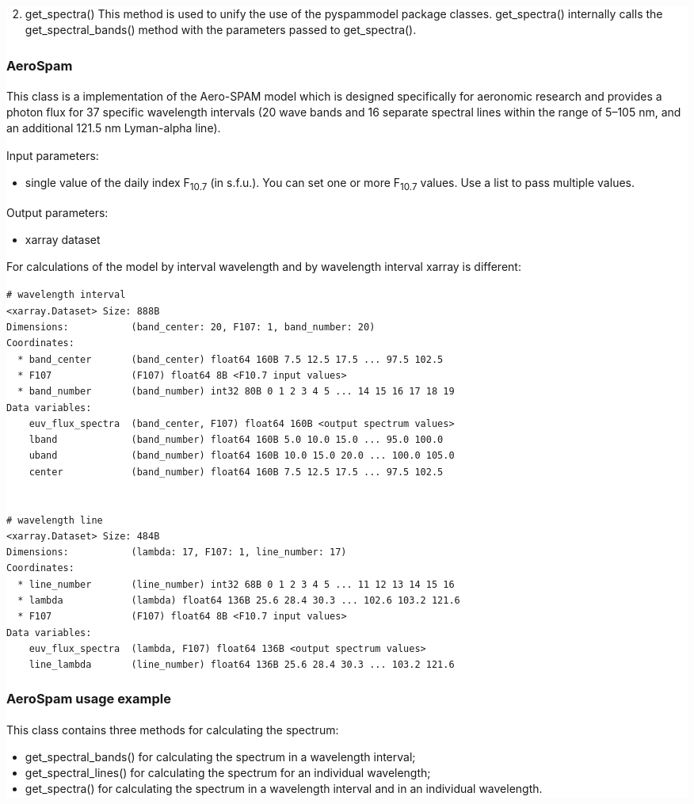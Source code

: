 2. get_spectra()
This method is used to unify the use of the pyspammodel package classes. get_spectra() internally calls the 
get_spectral_bands() method with the parameters passed to get_spectra().

### AeroSpam

This class is a implementation of the Aero-SPAM model which is designed specifically for aeronomic research 
and provides a photon flux for 37 specific wavelength intervals (20 wave bands and 16 separate spectral lines 
within the range of 5–105 nm, and an additional 121.5 nm Lyman-alpha line).

Input parameters:
- single value of the daily index F<sub>10.7</sub> (in s.f.u.). You can set one or more F<sub>10.7</sub> values.
Use a list to pass multiple values.

Output parameters:
- xarray dataset

For calculations of the model by interval wavelength and by wavelength interval xarray is different:

```
# wavelength interval
<xarray.Dataset> Size: 888B
Dimensions:           (band_center: 20, F107: 1, band_number: 20)
Coordinates:
  * band_center       (band_center) float64 160B 7.5 12.5 17.5 ... 97.5 102.5
  * F107              (F107) float64 8B <F10.7 input values>
  * band_number       (band_number) int32 80B 0 1 2 3 4 5 ... 14 15 16 17 18 19
Data variables:
    euv_flux_spectra  (band_center, F107) float64 160B <output spectrum values>
    lband             (band_number) float64 160B 5.0 10.0 15.0 ... 95.0 100.0
    uband             (band_number) float64 160B 10.0 15.0 20.0 ... 100.0 105.0
    center            (band_number) float64 160B 7.5 12.5 17.5 ... 97.5 102.5


# wavelength line
<xarray.Dataset> Size: 484B
Dimensions:           (lambda: 17, F107: 1, line_number: 17)
Coordinates:
  * line_number       (line_number) int32 68B 0 1 2 3 4 5 ... 11 12 13 14 15 16
  * lambda            (lambda) float64 136B 25.6 28.4 30.3 ... 102.6 103.2 121.6
  * F107              (F107) float64 8B <F10.7 input values>
Data variables:
    euv_flux_spectra  (lambda, F107) float64 136B <output spectrum values>
    line_lambda       (line_number) float64 136B 25.6 28.4 30.3 ... 103.2 121.6
```

### AeroSpam usage example

This class contains three methods for calculating the spectrum:
- get_spectral_bands() for calculating the spectrum in a wavelength interval;
- get_spectral_lines() for calculating the spectrum for an individual wavelength;
- get_spectra() for calculating the spectrum in a wavelength interval and in an individual wavelength.
